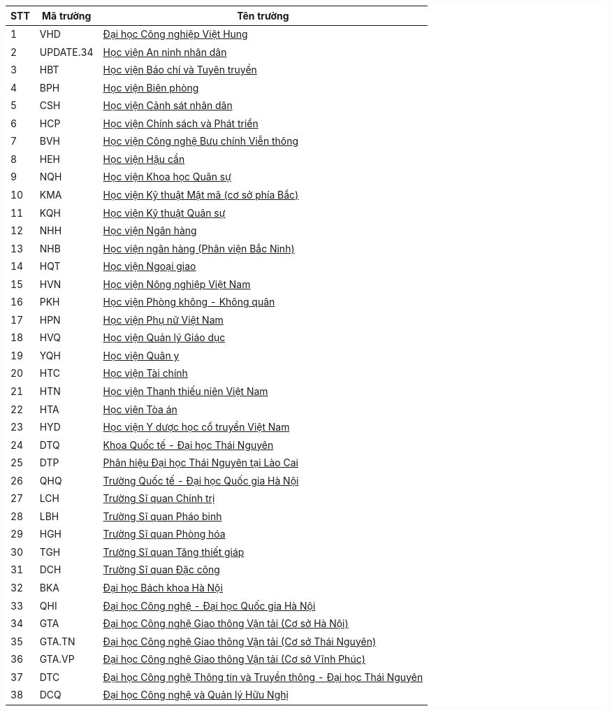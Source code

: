 STT | Mã trường | Tên trường  
---|---|---  
1 | VHD | [ Đại học Công nghiệp Việt Hung](https://tuyensinhso.vn/school/dai-hoc-cong-nghiep-viet-hung.html)  
2 | UPDATE.34 | [Học viện An ninh nhân dân](https://tuyensinhso.vn/school/hoc-vien-an-ninh-nhan-dan.html)  
3 | HBT | [Học viện Báo chí và Tuyên truyền](https://tuyensinhso.vn/school/hoc-vien-bao-chi-va-tuyen-truyen.html)  
4 | BPH | [Học viện Biên phòng](https://tuyensinhso.vn/school/hoc-vien-bien-phong.html)  
5 | CSH | [Học viện Cảnh sát nhân dân](https://tuyensinhso.vn/school/hoc-vien-canh-sat-nhan-dan.html)  
6 | HCP | [Học viện Chính sách và Phát triển](https://tuyensinhso.vn/school/hoc-vien-chinh-sach-va-phat-trien.html)  
7 | BVH | [Học viện Công nghệ Bưu chính Viễn thông](https://tuyensinhso.vn/school/hoc-vien-cong-nghe-buu-chinh-vien-thong.html)  
8 | HEH | [Học viện Hậu cần](https://tuyensinhso.vn/school/hoc-vien-hau-can.html)  
9 | NQH | [Học viện Khoa học Quân sự](https://tuyensinhso.vn/school/hoc-vien-khoa-hoc-quan-su.html)  
10 | KMA | [Học viện Kỹ thuật Mật mã (cơ sở phía Bắc)](https://tuyensinhso.vn/school/hoc-vien-ky-thuat-mat-ma-co-so-phia-bac.html)  
11 | KQH | [Học viện Kỹ thuật Quân sự](https://tuyensinhso.vn/school/hoc-vien-ky-thuat-quan-su.html)  
12 | NHH | [Học viện Ngân hàng](https://tuyensinhso.vn/school/hoc-vien-ngan-hang.html)  
13 | NHB | [Học viện ngân hàng (Phân viện Bắc Ninh)](https://tuyensinhso.vn/school/hoc-vien-ngan-hang-phan-vien-bac-ninh.html)  
14 | HQT | [Học viện Ngoại giao](https://tuyensinhso.vn/school/hoc-vien-ngoai-giao.html)  
15 | HVN | [Học viện Nông nghiệp Việt Nam](https://tuyensinhso.vn/school/hoc-vien-nong-nghiep-viet-nam.html)  
16 | PKH | [Học viện Phòng không - Không quân](https://tuyensinhso.vn/school/hoc-vien-phong-khong-khong-quan.html)  
17 | HPN | [Học viện Phụ nữ Việt Nam](https://tuyensinhso.vn/school/hoc-vien-phu-nu-viet-nam.html)  
18 | HVQ | [Học viện Quản lý Giáo dục](https://tuyensinhso.vn/school/hoc-vien-quan-ly-giao-duc.html)  
19 | YQH | [Học viện Quân y](https://tuyensinhso.vn/school/hoc-vien-quan-y.html)  
20 | HTC | [Học viện Tài chính](https://tuyensinhso.vn/school/hoc-vien-tai-chinh.html)  
21 | HTN | [Học viện Thanh thiếu niên Việt Nam](https://tuyensinhso.vn/school/hoc-vien-thanh-thieu-nien-viet-nam.html)  
22 | HTA | [Học viện Tòa án](https://tuyensinhso.vn/school/hoc-vien-toa-an.html)  
23 | HYD | [Học viện Y dược học cổ truyền Việt Nam](https://tuyensinhso.vn/school/hoc-vien-y-duoc-hoc-co-truyen-viet-nam.html)  
24 | DTQ | [Khoa Quốc tế - Đại học Thái Nguyên](https://tuyensinhso.vn/school/khoa-quoc-te-dai-hoc-thai-nguyen.html)  
25 | DTP | [Phân hiệu Đại học Thái Nguyên tại Lào Cai](https://tuyensinhso.vn/school/phan-hieu-dai-hoc-thai-nguyen-tai-lao-cai.html)  
26 | QHQ | [Trường Quốc tế - Đại học Quốc gia Hà Nội](https://tuyensinhso.vn/school/truong-quoc-te-dai-hoc-quoc-gia-ha-noi.html)  
27 | LCH | [Trường Sĩ quan Chính trị](https://tuyensinhso.vn/school/truong-si-quan-chinh-tri.html)  
28 | LBH | [Trường Sĩ quan Pháo binh](https://tuyensinhso.vn/school/truong-si-quan-phao-binh.html)  
29 | HGH | [Trường Sĩ quan Phòng hóa](https://tuyensinhso.vn/school/truong-si-quan-phong-hoa.html)  
30 | TGH | [Trường Sĩ quan Tăng thiết giáp](https://tuyensinhso.vn/school/truong-si-quan-tang-thiet-giap.html)  
31 | DCH | [Trường Sĩ quan Đặc công](https://tuyensinhso.vn/school/truong-si-quan-dac-cong.html)  
32 | BKA | [Đại học Bách khoa Hà Nội](https://tuyensinhso.vn/school/dai-hoc-bach-khoa-ha-noi.html)  
33 | QHI | [Đại học Công nghệ - Đại học Quốc gia Hà Nội](https://tuyensinhso.vn/school/dai-hoc-cong-nghe-dai-hoc-quoc-gia-ha-noi.html)  
34 | GTA | [Đại học Công nghệ Giao thông Vận tải (Cơ sở Hà Nội)](https://tuyensinhso.vn/school/dai-hoc-cong-nghe-giao-thong-van-tai-co-so-ha-noi.html)  
35 | GTA.TN | [Đại học Công nghệ Giao thông Vận tải (Cơ sở Thái Nguyên)](https://tuyensinhso.vn/school/dai-hoc-cong-nghe-giao-thong-van-tai-co-so-thai-nguyen.html)  
36 | GTA.VP | [Đại học Công nghệ Giao thông Vận tải (Cơ sở Vĩnh Phúc)](https://tuyensinhso.vn/school/dai-hoc-cong-nghe-giao-thong-van-tai-co-so-vinh-phuc.html)  
37 | DTC | [Đại học Công nghệ Thông tin và Truyền thông - Đại học Thái Nguyên](https://tuyensinhso.vn/school/dai-hoc-cong-nghe-thong-tin-va-truyen-thong-dai-hoc-thai-nguyen.html)  
38 | DCQ | [Đại học Công nghệ và Quản lý Hữu Nghị](https://tuyensinhso.vn/school/dai-hoc-cong-nghe-va-quan-ly-huu-nghi.html)  
